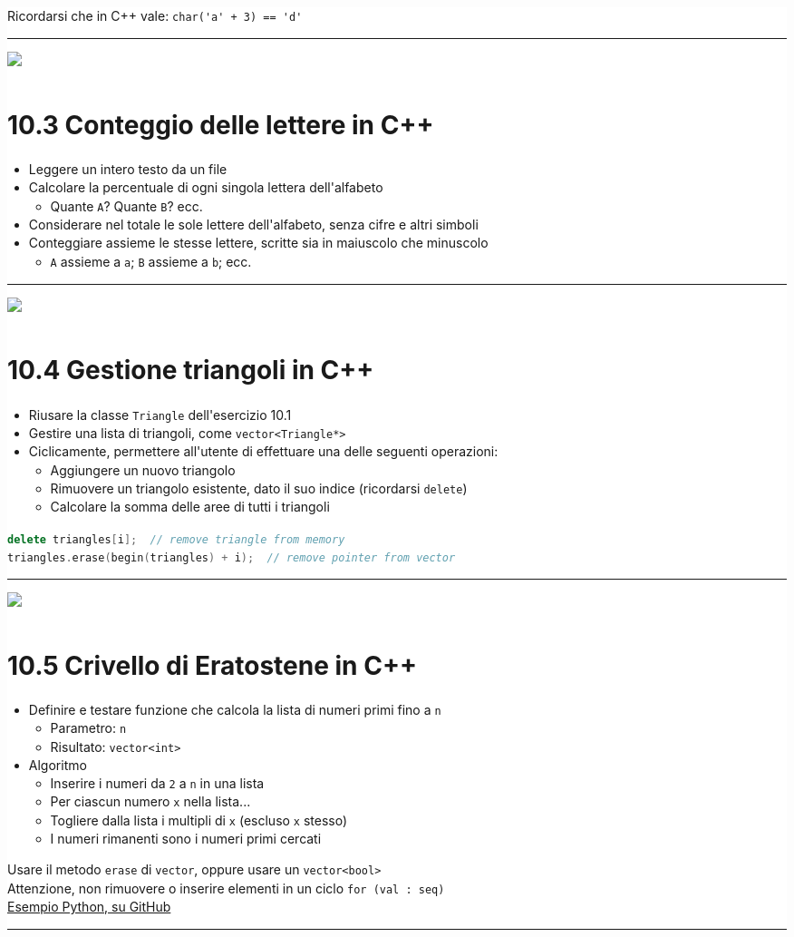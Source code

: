 >

Ricordarsi che in C++ vale: `char('a' + 3) == 'd'`

---

![](/images/misc/characters.png)
# 10.3 Conteggio delle lettere in C++

- Leggere un intero testo da un file
- Calcolare la percentuale di ogni singola lettera dell'alfabeto
    - Quante `A`? Quante `B`? ecc.
- Considerare nel totale le sole lettere dell'alfabeto, senza cifre e altri simboli
- Conteggiare assieme le stesse lettere, scritte sia in maiuscolo che minuscolo
    - `A` assieme a `a`; `B` assieme a `b`; ecc.

---

![](/images/misc/triangle-notations.svg)
# 10.4 Gestione triangoli in C++

- Riusare la classe `Triangle` dell'esercizio 10.1
- Gestire una lista di triangoli, come `vector<Triangle*>`
- Ciclicamente, permettere all'utente di effettuare una delle seguenti operazioni:
    - Aggiungere un nuovo triangolo
    - Rimuovere un triangolo esistente, dato il suo indice (ricordarsi `delete`)
    - Calcolare la somma delle aree di tutti i triangoli

``` cpp
delete triangles[i];  // remove triangle from memory
triangles.erase(begin(triangles) + i);  // remove pointer from vector
```

---

![](/images/hist/eratostenes.jpg)
# 10.5 Crivello di Eratostene in C++

- Definire e testare funzione che calcola la lista di numeri primi fino a `n`
    - Parametro: `n`
    - Risultato: `vector<int>`
- Algoritmo
    - Inserire i numeri da `2` a `n` in una lista
    - Per ciascun numero `x` nella lista...
    - Togliere dalla lista i multipli di `x` (escluso `x` stesso)
    - I numeri rimanenti sono i numeri primi cercati

>

Usare il metodo `erase` di `vector`, oppure usare un `vector<bool>`
<br>
Attenzione, non rimuovere o inserire elementi in un ciclo `for (val : seq)`
<br>
[Esempio Python, su GitHub](https://github.com/tomamic/fondinfo/blob/master/exercises/e3_2013_8_eratosthenes.py)

---